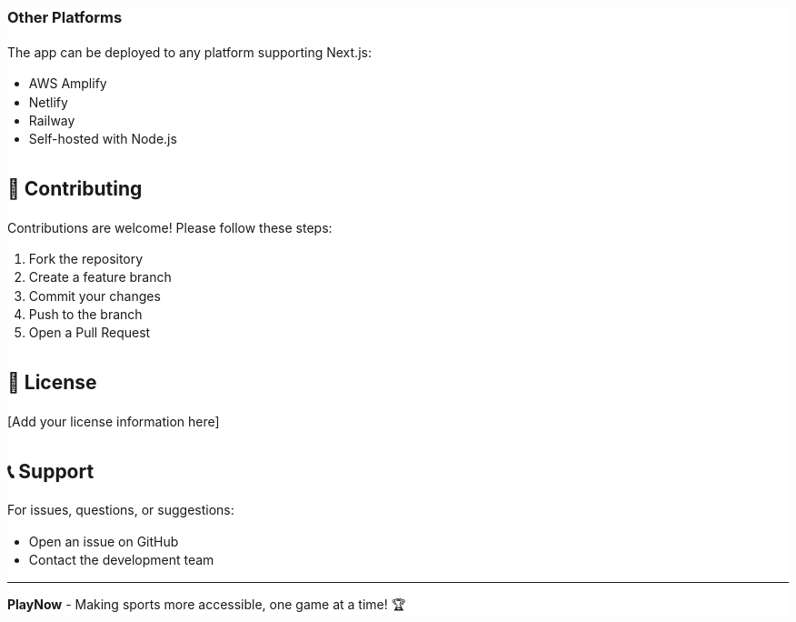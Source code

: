### Other Platforms
The app can be deployed to any platform supporting Next.js:
- AWS Amplify
- Netlify
- Railway
- Self-hosted with Node.js

## 🤝 Contributing

Contributions are welcome! Please follow these steps:
1. Fork the repository
2. Create a feature branch
3. Commit your changes
4. Push to the branch
5. Open a Pull Request

## 📄 License

[Add your license information here]

## 📞 Support

For issues, questions, or suggestions:
- Open an issue on GitHub
- Contact the development team

---

**PlayNow** - Making sports more accessible, one game at a time! 🏆
